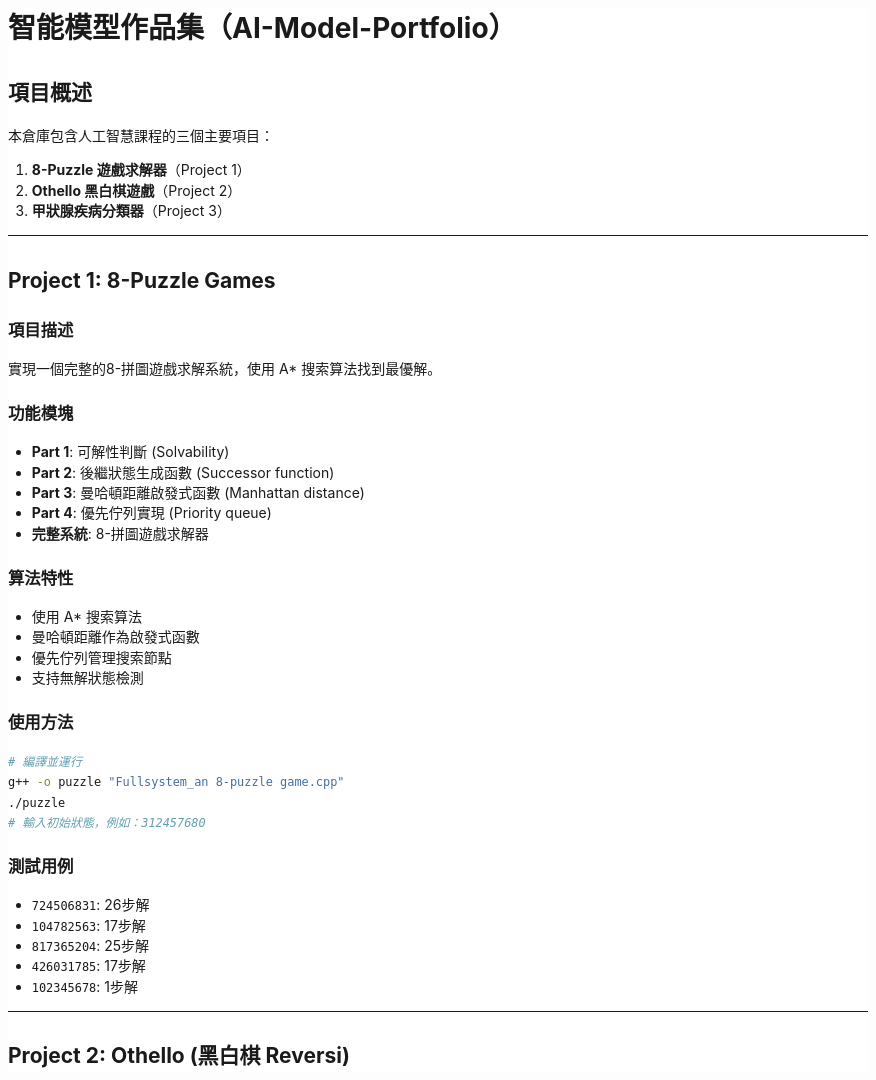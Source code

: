 # 智能模型作品集（AI-Model-Portfolio）

## 項目概述

本倉庫包含人工智慧課程的三個主要項目：
1. **8-Puzzle 遊戲求解器**（Project 1）
2. **Othello 黑白棋遊戲**（Project 2）
3. **甲狀腺疾病分類器**（Project 3）

---

## Project 1: 8-Puzzle Games

### 項目描述
實現一個完整的8-拼圖遊戲求解系統，使用 A* 搜索算法找到最優解。

### 功能模塊
- **Part 1**: 可解性判斷 (Solvability)
- **Part 2**: 後繼狀態生成函數 (Successor function)
- **Part 3**: 曼哈頓距離啟發式函數 (Manhattan distance)
- **Part 4**: 優先佇列實現 (Priority queue)
- **完整系統**: 8-拼圖遊戲求解器

### 算法特性
- 使用 A* 搜索算法
- 曼哈頓距離作為啟發式函數
- 優先佇列管理搜索節點
- 支持無解狀態檢測

### 使用方法
```bash
# 編譯並運行
g++ -o puzzle "Fullsystem_an 8-puzzle game.cpp"
./puzzle
# 輸入初始狀態，例如：312457680
```

### 測試用例
- `724506831`: 26步解
- `104782563`: 17步解
- `817365204`: 25步解
- `426031785`: 17步解
- `102345678`: 1步解

---

## Project 2: Othello (黑白棋 Reversi)
